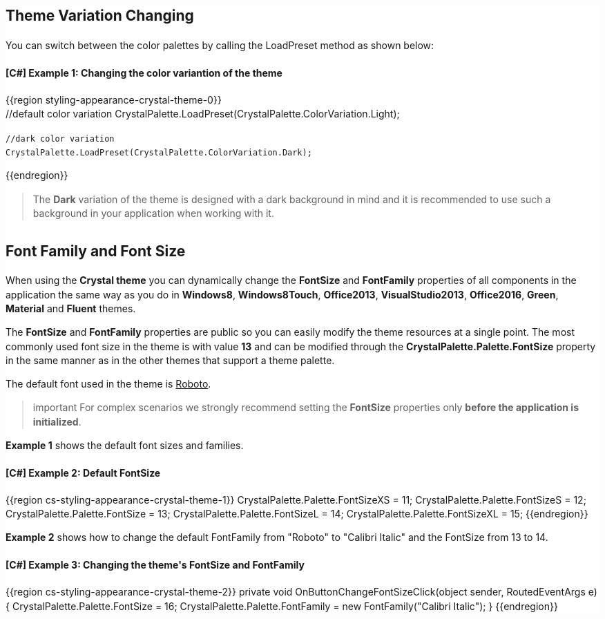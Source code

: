 ## Theme Variation Changing

You can switch between the color palettes by calling the LoadPreset method as shown below:

#### **[C#] Example 1: Changing the color variantion of the theme**
{{region styling-appearance-crystal-theme-0}}	
	//default color variation
	CrystalPalette.LoadPreset(CrystalPalette.ColorVariation.Light);  

	//dark color variation
	CrystalPalette.LoadPreset(CrystalPalette.ColorVariation.Dark);
{{endregion}}

>The **Dark** variation of the theme is designed with a dark background in mind and it is recommended to use such a background in your application when working with it.

## Font Family and Font Size

When using the **Crystal theme** you can dynamically change the **FontSize** and **FontFamily** properties of all components in the application the same way as you do in **Windows8**, **Windows8Touch**, **Office2013**, **VisualStudio2013**, **Office2016**, **Green**, **Material** and **Fluent** themes.

The **FontSize** and **FontFamily** properties are public so you can easily modify the theme resources at a single point. The most commonly used font size in the theme is with value **13** and can be modified through the **CrystalPalette.Palette.FontSize** property in the same manner as in the other themes that support a theme palette. 

The default font used in the theme is [Roboto](https://fonts.google.com/specimen/Roboto).

>important For complex scenarios we strongly recommend setting the **FontSize** properties only **before the application is initialized**. 

__Example 1__ shows the default font sizes and families.

#### __[C#] Example 2: Default FontSize__
{{region cs-styling-appearance-crystal-theme-1}}
	CrystalPalette.Palette.FontSizeXS = 11;
	CrystalPalette.Palette.FontSizeS = 12;
	CrystalPalette.Palette.FontSize = 13;
	CrystalPalette.Palette.FontSizeL = 14;
	CrystalPalette.Palette.FontSizeXL = 15;
{{endregion}}

__Example 2__ shows how to change the default FontFamily from "Roboto" to "Calibri Italic" and the FontSize from 13 to 14.

#### __[C#] Example 3: Changing the theme's FontSize and FontFamily__
{{region cs-styling-appearance-crystal-theme-2}}
	private void OnButtonChangeFontSizeClick(object sender, RoutedEventArgs e)
	{
		CrystalPalette.Palette.FontSize = 16;
		CrystalPalette.Palette.FontFamily = new FontFamily("Calibri Italic");
	}
{{endregion}}
